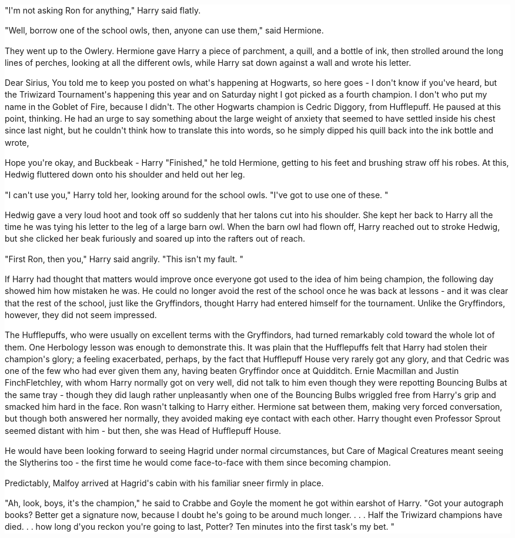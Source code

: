 "I'm not asking Ron for anything," Harry said flatly. 

"Well, borrow one of the school owls, then, anyone can use them," said Hermione. 

They went up to the Owlery. Hermione gave Harry a piece of parchment, a quill, and a bottle of ink, then strolled around the long lines of perches, looking at all the different owls, while Harry sat down against a wall and wrote his letter. 

Dear Sirius,
You told me to keep you posted on what's happening at Hogwarts, so here goes - I don't know if you've heard, but the Triwizard Tournament's happening this year and on Saturday night I got picked as a fourth champion. I don't who put my name in the Goblet of Fire, because I didn't. The other Hogwarts champion is Cedric Diggory, from Hufflepuff. 
He paused at this point, thinking. He had an urge to say something about the large weight of anxiety that seemed to have settled inside his chest since last night, but he couldn't think how to translate this into words, so he simply dipped his quill back into the ink bottle and wrote,

Hope you're okay, and Buckbeak - Harry
"Finished," he told Hermione, getting to his feet and brushing straw off his robes. At this, Hedwig fluttered down onto his shoulder and held out her leg. 

"I can't use you," Harry told her, looking around for the school owls. "I've got to use one of these. "

Hedwig gave a very loud hoot and took off so suddenly that her talons cut into his shoulder. She kept her back to Harry all the time he was tying his letter to the leg of a large barn owl. When the barn owl had flown off, Harry reached out to stroke Hedwig, but she clicked her beak furiously and soared up into the rafters out of reach. 

"First Ron, then you," Harry said angrily. "This isn't my fault. "

If Harry had thought that matters would improve once everyone got used to the idea of him being champion, the following day showed him how mistaken he was. He could no longer avoid the rest of the school once he was back at lessons - and it was clear that the rest of the school, just like the Gryffindors, thought Harry had entered himself for the tournament. Unlike the Gryffindors, however, they did not seem impressed. 

The Hufflepuffs, who were usually on excellent terms with the Gryffindors, had turned remarkably cold toward the whole lot of them. One Herbology lesson was enough to demonstrate this. It was plain that the Hufflepuffs felt that Harry had stolen their champion's glory; a feeling exacerbated, perhaps, by the fact that Hufflepuff House very rarely got any glory, and that Cedric was one of the few who had ever given them any, having beaten Gryffindor once at Quidditch. Ernie Macmillan and Justin FinchFletchley, with whom Harry normally got on very well, did not talk to him even though they were repotting Bouncing Bulbs at the same tray - though they did laugh rather unpleasantly when one of the Bouncing Bulbs wriggled free from Harry's grip and smacked him hard in the face. Ron wasn't talking to Harry either. Hermione sat between them, making very forced conversation, but though both answered her normally, they avoided making eye contact with each other. Harry thought even Professor Sprout seemed distant with him - but then, she was Head of Hufflepuff House. 

He would have been looking forward to seeing Hagrid under normal circumstances, but Care of Magical Creatures meant seeing the Slytherins too - the first time he would come face-to-face with them since becoming champion. 

Predictably, Malfoy arrived at Hagrid's cabin with his familiar sneer firmly in place. 

"Ah, look, boys, it's the champion," he said to Crabbe and Goyle the moment he got within earshot of Harry. "Got your autograph books? Better get a signature now, because I doubt he's going to be around much longer. . . . Half the Triwizard champions have died. . . how long d'you reckon you're going to last, Potter? Ten minutes into the first task's my bet. "
